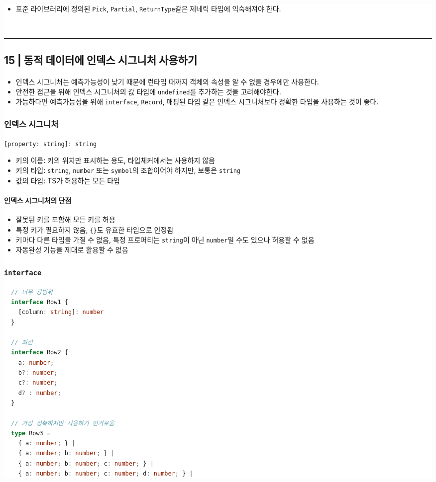   ```ts

  ```

- 표준 라이브러리에 정의된 `Pick`, `Partial`, `ReturnType`같은 제네릭 타입에 익숙해져야 한다.

<br>

---

## 15 | 동적 데이터에 인덱스 시그니처 사용하기

- 인덱스 시그니처는 예측가능성이 낮기 때문에 런타임 때까지 객체의 속성을 알 수 없을 경우에만 사용한다.
- 안전한 접근을 위해 인덱스 시그니처의 값 타입에 `undefined`를 추가하는 것을 고려해야한다.
- 가능하다면 예측가능성을 위해 `interface`, `Record`, 매핑된 타입 같은 인덱스 시그니처보다 정확한 타입을 사용하는 것이 좋다.

### 인덱스 시그니처

`[property: string]: string`

- 키의 이름: 키의 위치만 표시하는 용도, 타입체커에서는 사용하지 않음
- 키의 타입: `string`, `number` 또는 `symbol`의 조합이어야 하지만, 보통은 `string`
- 값의 타입: TS가 허용하는 모든 타입

#### 인덱스 시그니처의 단점

- 잘못된 키를 포함해 모든 키를 허용
- 특정 키가 필요하지 않음, `{}`도 유효한 타입으로 인정됨
- 키마다 다른 타입을 가질 수 없음, 특정 프로퍼티는 `string`이 아닌 `number`일 수도 있으나 허용할 수 없음
- 자동완성 기능을 제대로 활용할 수 없음

### `interface`

```ts
  // 너무 광범위
  interface Row1 {
    [column: string]: number
  }

  // 최선
  interface Row2 {
    a: number;
    b?: number;
    c?: number;
    d? : number;
  }

  // 가장 정확하지만 사용하기 번거로움
  type Row3 =
    { a: number; } |
    { a: number; b: number; } |
    { a: number; b: number; c: number; } |
    { a: number; b: number; c: number; d: number; } |

```
